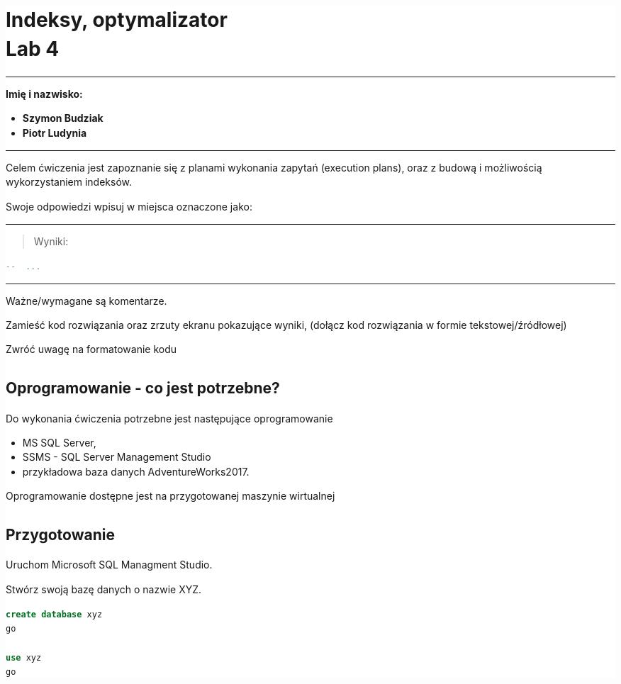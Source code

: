 # Indeksy, optymalizator <br>Lab 4





---

**Imię i nazwisko:**

- **Szymon Budziak**
- **Piotr Ludynia**

---

Celem ćwiczenia jest zapoznanie się z planami wykonania zapytań (execution plans), oraz z budową i możliwością wykorzystaniem indeksów.

Swoje odpowiedzi wpisuj w miejsca oznaczone jako:

---

> Wyniki:

```sql
--  ...
```

---

Ważne/wymagane są komentarze.

Zamieść kod rozwiązania oraz zrzuty ekranu pokazujące wyniki, (dołącz kod rozwiązania w formie tekstowej/źródłowej)

Zwróć uwagę na formatowanie kodu

## Oprogramowanie - co jest potrzebne?

Do wykonania ćwiczenia potrzebne jest następujące oprogramowanie

- MS SQL Server,
- SSMS - SQL Server Management Studio
- przykładowa baza danych AdventureWorks2017.

Oprogramowanie dostępne jest na przygotowanej maszynie wirtualnej

## Przygotowanie

Uruchom Microsoft SQL Managment Studio.

Stwórz swoją bazę danych o nazwie XYZ.

```sql
create database xyz
go

use xyz
go
```
